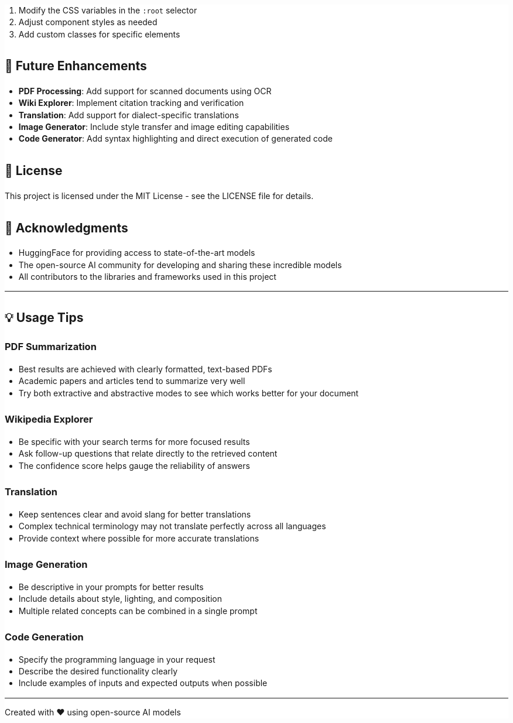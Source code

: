 1. Modify the CSS variables in the `:root` selector
2. Adjust component styles as needed
3. Add custom classes for specific elements

## 🔮 Future Enhancements

- **PDF Processing**: Add support for scanned documents using OCR
- **Wiki Explorer**: Implement citation tracking and verification
- **Translation**: Add support for dialect-specific translations
- **Image Generator**: Include style transfer and image editing capabilities
- **Code Generator**: Add syntax highlighting and direct execution of generated code

## 📄 License

This project is licensed under the MIT License - see the LICENSE file for details.

## 🙏 Acknowledgments

- HuggingFace for providing access to state-of-the-art models
- The open-source AI community for developing and sharing these incredible models
- All contributors to the libraries and frameworks used in this project

---

## 💡 Usage Tips

### PDF Summarization

- Best results are achieved with clearly formatted, text-based PDFs
- Academic papers and articles tend to summarize very well
- Try both extractive and abstractive modes to see which works better for your document

### Wikipedia Explorer

- Be specific with your search terms for more focused results
- Ask follow-up questions that relate directly to the retrieved content
- The confidence score helps gauge the reliability of answers

### Translation

- Keep sentences clear and avoid slang for better translations
- Complex technical terminology may not translate perfectly across all languages
- Provide context where possible for more accurate translations

### Image Generation

- Be descriptive in your prompts for better results
- Include details about style, lighting, and composition
- Multiple related concepts can be combined in a single prompt

### Code Generation

- Specify the programming language in your request
- Describe the desired functionality clearly
- Include examples of inputs and expected outputs when possible

---

Created with ❤️ using open-source AI models
